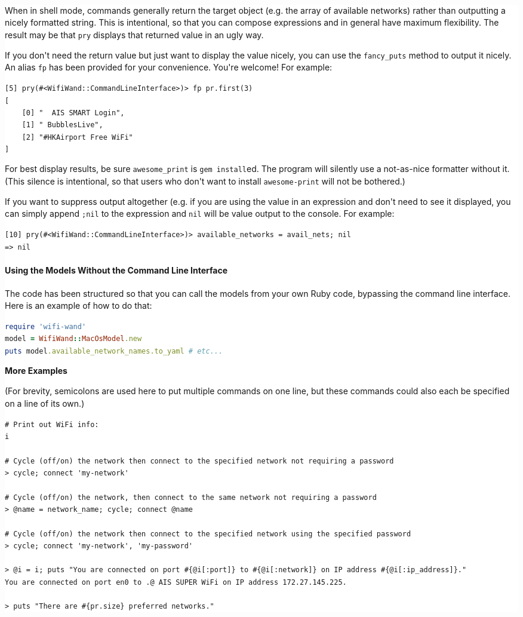 When in shell mode, commands generally return the target object (e.g. the array of
available networks) rather than outputting a nicely formatted string. 
This is intentional, so that you can compose expressions and in general
have maximum flexibility. The result may be that `pry` displays 
that returned value in an ugly way.

If you don't need the return value but just want to display the value nicely,
you can use the `fancy_puts` method to output it nicely. An alias `fp` has been
provided for your convenience. You're welcome!  For example:

```
[5] pry(#<WifiWand::CommandLineInterface>)> fp pr.first(3)
[
    [0] "  AIS SMART Login",
    [1] " BubblesLive",
    [2] "#HKAirport Free WiFi"
]
```

For best display results, be sure `awesome_print` is `gem install`ed.
The program will silently use a not-as-nice formatter without it.
(This silence is intentional, so that users who don't want to install
`awesome-print` will not be bothered.)

If you want to suppress output altogether (e.g. if you are using the value in an
expression and don't need to see it displayed,
you can simply append `;nil` to the expression
and `nil` will be value output to the console. For example:

```
[10] pry(#<WifiWand::CommandLineInterface>)> available_networks = avail_nets; nil
=> nil
```

#### Using the Models Without the Command Line Interface

The code has been structured so that you can call the models
from your own Ruby code, bypassing the command line interface.
Here is an example of how to do that:

```ruby
require 'wifi-wand'
model = WifiWand::MacOsModel.new
puts model.available_network_names.to_yaml # etc...
```


**More Examples**

(For brevity, semicolons are used here to put multiple commands on one line, 
but these commands could also each be specified on a line of its own.)

```
# Print out WiFi info:
i

# Cycle (off/on) the network then connect to the specified network not requiring a password
> cycle; connect 'my-network'

# Cycle (off/on) the network, then connect to the same network not requiring a password
> @name = network_name; cycle; connect @name

# Cycle (off/on) the network then connect to the specified network using the specified password
> cycle; connect 'my-network', 'my-password'

> @i = i; puts "You are connected on port #{@i[:port]} to #{@i[:network]} on IP address #{@i[:ip_address]}."
You are connected on port en0 to .@ AIS SUPER WiFi on IP address 172.27.145.225.

> puts "There are #{pr.size} preferred networks."
```